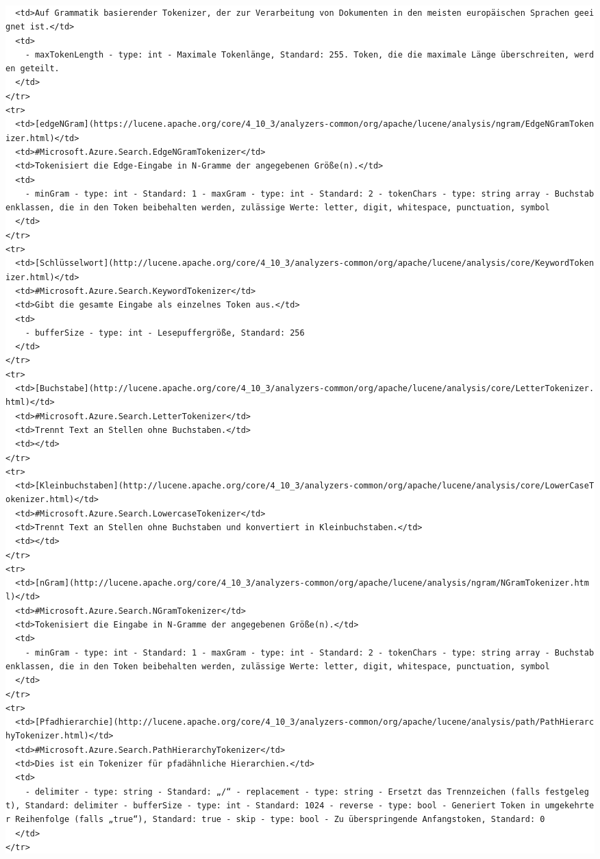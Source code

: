 	  <td>Auf Grammatik basierender Tokenizer, der zur Verarbeitung von Dokumenten in den meisten europäischen Sprachen geeignet ist.</td>
	  <td>
		- maxTokenLength - type: int - Maximale Tokenlänge, Standard: 255. Token, die die maximale Länge überschreiten, werden geteilt. 
	  </td>	  
    </tr>
    <tr>
      <td>[edgeNGram](https://lucene.apache.org/core/4_10_3/analyzers-common/org/apache/lucene/analysis/ngram/EdgeNGramTokenizer.html)</td>
      <td>#Microsoft.Azure.Search.EdgeNGramTokenizer</td>
	  <td>Tokenisiert die Edge-Eingabe in N-Gramme der angegebenen Größe(n).</td>
	  <td>
		- minGram - type: int - Standard: 1 - maxGram - type: int - Standard: 2 - tokenChars - type: string array - Buchstabenklassen, die in den Token beibehalten werden, zulässige Werte: letter, digit, whitespace, punctuation, symbol
	  </td>	  
    </tr>
    <tr>
      <td>[Schlüsselwort](http://lucene.apache.org/core/4_10_3/analyzers-common/org/apache/lucene/analysis/core/KeywordTokenizer.html)</td>
      <td>#Microsoft.Azure.Search.KeywordTokenizer</td>
	  <td>Gibt die gesamte Eingabe als einzelnes Token aus.</td>
	  <td>
		- bufferSize - type: int - Lesepuffergröße, Standard: 256
	  </td>
    </tr>
    <tr>
      <td>[Buchstabe](http://lucene.apache.org/core/4_10_3/analyzers-common/org/apache/lucene/analysis/core/LetterTokenizer.html)</td>
      <td>#Microsoft.Azure.Search.LetterTokenizer</td>
	  <td>Trennt Text an Stellen ohne Buchstaben.</td>
	  <td></td>
    </tr>
    <tr>
      <td>[Kleinbuchstaben](http://lucene.apache.org/core/4_10_3/analyzers-common/org/apache/lucene/analysis/core/LowerCaseTokenizer.html)</td>
      <td>#Microsoft.Azure.Search.LowercaseTokenizer</td>
	  <td>Trennt Text an Stellen ohne Buchstaben und konvertiert in Kleinbuchstaben.</td>
	  <td></td>
    </tr>
    <tr>
      <td>[nGram](http://lucene.apache.org/core/4_10_3/analyzers-common/org/apache/lucene/analysis/ngram/NGramTokenizer.html)</td>
      <td>#Microsoft.Azure.Search.NGramTokenizer</td>
	  <td>Tokenisiert die Eingabe in N-Gramme der angegebenen Größe(n).</td>
	  <td>
		- minGram - type: int - Standard: 1 - maxGram - type: int - Standard: 2 - tokenChars - type: string array - Buchstabenklassen, die in den Token beibehalten werden, zulässige Werte: letter, digit, whitespace, punctuation, symbol
	  </td>
    </tr>
    <tr>
      <td>[Pfadhierarchie](http://lucene.apache.org/core/4_10_3/analyzers-common/org/apache/lucene/analysis/path/PathHierarchyTokenizer.html)</td>
      <td>#Microsoft.Azure.Search.PathHierarchyTokenizer</td>
	  <td>Dies ist ein Tokenizer für pfadähnliche Hierarchien.</td>
	  <td>
		- delimiter - type: string - Standard: „/“ - replacement - type: string - Ersetzt das Trennzeichen (falls festgelegt), Standard: delimiter - bufferSize - type: int - Standard: 1024 - reverse - type: bool - Generiert Token in umgekehrter Reihenfolge (falls „true“), Standard: true - skip - type: bool - Zu überspringende Anfangstoken, Standard: 0
	  </td>
    </tr>